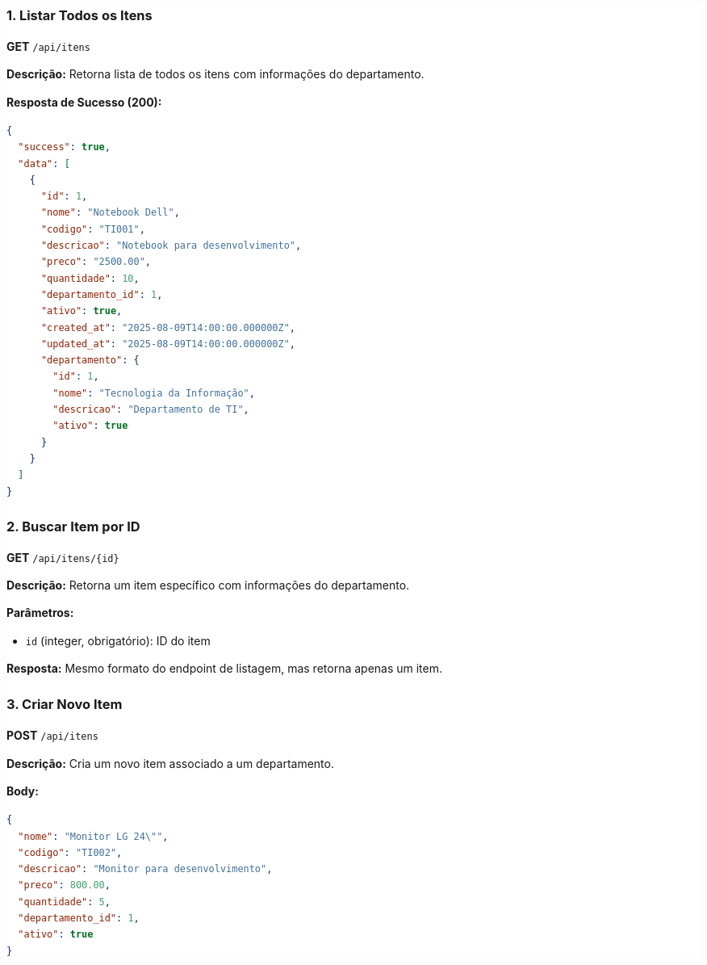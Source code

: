 ### 1. Listar Todos os Itens

**GET** `/api/itens`

**Descrição:** Retorna lista de todos os itens com informações do departamento.

**Resposta de Sucesso (200):**
```json
{
  "success": true,
  "data": [
    {
      "id": 1,
      "nome": "Notebook Dell",
      "codigo": "TI001",
      "descricao": "Notebook para desenvolvimento",
      "preco": "2500.00",
      "quantidade": 10,
      "departamento_id": 1,
      "ativo": true,
      "created_at": "2025-08-09T14:00:00.000000Z",
      "updated_at": "2025-08-09T14:00:00.000000Z",
      "departamento": {
        "id": 1,
        "nome": "Tecnologia da Informação",
        "descricao": "Departamento de TI",
        "ativo": true
      }
    }
  ]
}
```

### 2. Buscar Item por ID

**GET** `/api/itens/{id}`

**Descrição:** Retorna um item específico com informações do departamento.

**Parâmetros:**
- `id` (integer, obrigatório): ID do item

**Resposta:** Mesmo formato do endpoint de listagem, mas retorna apenas um item.

### 3. Criar Novo Item

**POST** `/api/itens`

**Descrição:** Cria um novo item associado a um departamento.

**Body:**
```json
{
  "nome": "Monitor LG 24\"",
  "codigo": "TI002",
  "descricao": "Monitor para desenvolvimento",
  "preco": 800.00,
  "quantidade": 5,
  "departamento_id": 1,
  "ativo": true
}
```
